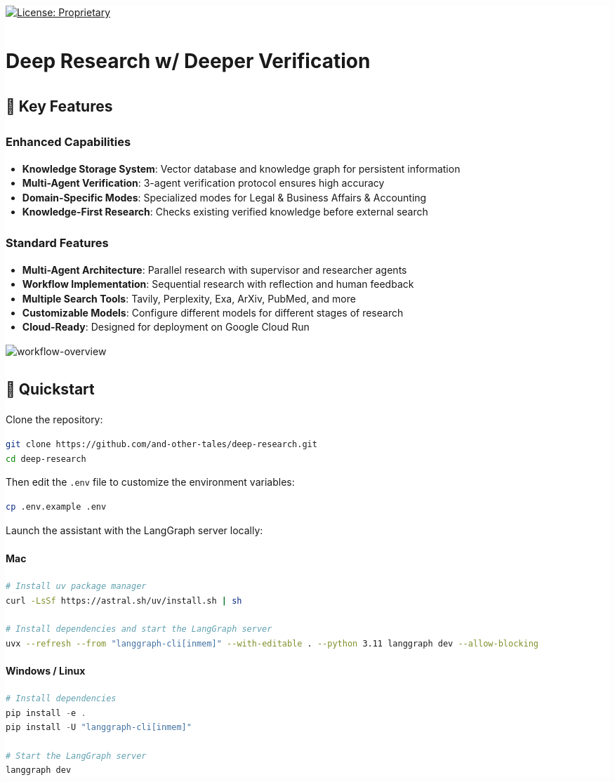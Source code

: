 [![License: Proprietary](https://img.shields.io/badge/license-Proprietary-red.svg)](LICENSE.md)

# Deep Research w/ Deeper Verification


## 🌟 Key Features

### Enhanced Capabilities
- **Knowledge Storage System**: Vector database and knowledge graph for persistent information
- **Multi-Agent Verification**: 3-agent verification protocol ensures high accuracy
- **Domain-Specific Modes**: Specialized modes for Legal & Business Affairs & Accounting
- **Knowledge-First Research**: Checks existing verified knowledge before external search

### Standard Features
- **Multi-Agent Architecture**: Parallel research with supervisor and researcher agents
- **Workflow Implementation**: Sequential research with reflection and human feedback
- **Multiple Search Tools**: Tavily, Perplexity, Exa, ArXiv, PubMed, and more
- **Customizable Models**: Configure different models for different stages of research
- **Cloud-Ready**: Designed for deployment on Google Cloud Run

![workflow-overview](https://github.com/user-attachments/assets/a171660d-b735-4587-ab2f-cd771f773756)

## 🚀 Quickstart

Clone the repository:
```bash
git clone https://github.com/and-other-tales/deep-research.git
cd deep-research
```

Then edit the `.env` file to customize the environment variables:
```bash
cp .env.example .env
```

Launch the assistant with the LangGraph server locally:

#### Mac
```bash
# Install uv package manager
curl -LsSf https://astral.sh/uv/install.sh | sh

# Install dependencies and start the LangGraph server
uvx --refresh --from "langgraph-cli[inmem]" --with-editable . --python 3.11 langgraph dev --allow-blocking
```

#### Windows / Linux
```powershell
# Install dependencies 
pip install -e .
pip install -U "langgraph-cli[inmem]" 

# Start the LangGraph server
langgraph dev
```
